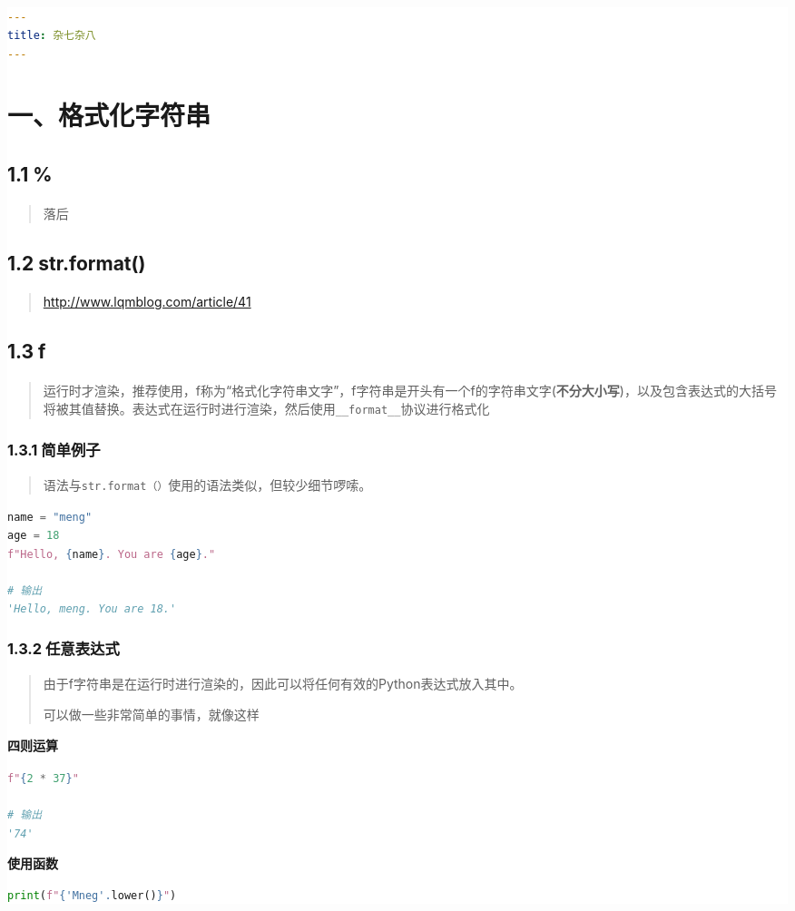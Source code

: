 ```yaml
---
title: 杂七杂八
---
```



# 一、格式化字符串

## 1.1 %

> 落后

## 1.2 str.format()

> http://www.lqmblog.com/article/41

## 1.3 f

> 运行时才渲染，推荐使用，f称为“格式化字符串文字”，f字符串是开头有一个f的字符串文字(**不分大小写**)，以及包含表达式的大括号将被其值替换。表达式在运行时进行渲染，然后使用`__format__`协议进行格式化

### 1.3.1 简单例子

> 语法与`str.format（）`使用的语法类似，但较少细节啰嗦。

```python
name = "meng"
age = 18
f"Hello, {name}. You are {age}."

# 输出
'Hello, meng. You are 18.'
```

### 1.3.2 任意表达式

> 由于f字符串是在运行时进行渲染的，因此可以将任何有效的Python表达式放入其中。
>
> 可以做一些非常简单的事情，就像这样

**四则运算**

```python
f"{2 * 37}"

# 输出
'74'
```

**使用函数**

```python
print(f"{'Mneg'.lower()}")
```
